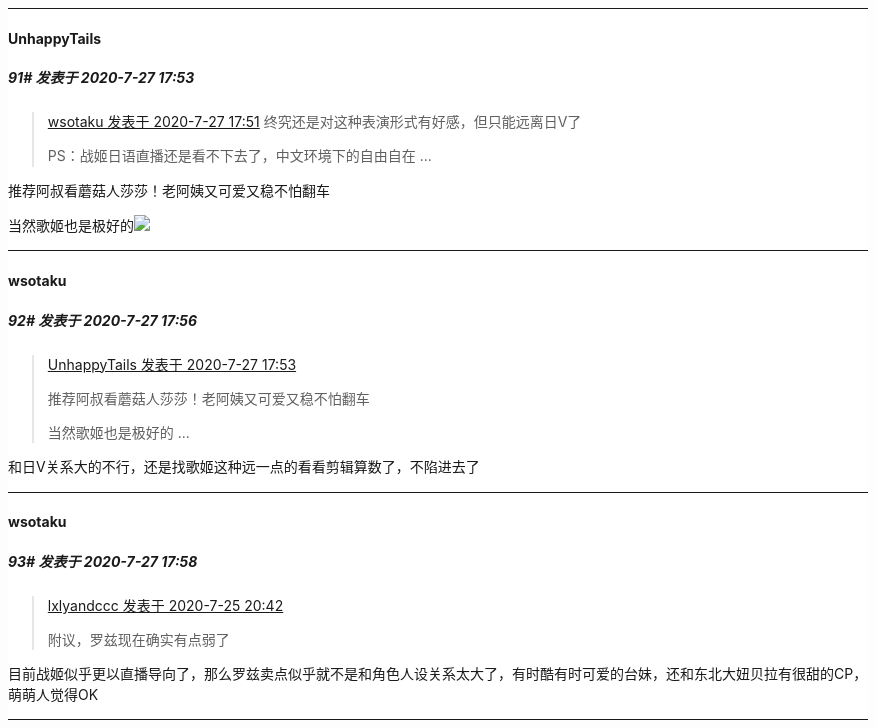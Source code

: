 
-----

####  UnhappyTails  
##### 91#       发表于 2020-7-27 17:53



<blockquote><a href="httphttps://bbs.saraba1st.com/2b/forum.php?mod=redirect&amp;goto=findpost&amp;pid=48231004&amp;ptid=1926094" target="_blank">wsotaku 发表于 2020-7-27 17:51</a>
终究还是对这种表演形式有好感，但只能远离日V了

PS：战姬日语直播还是看不下去了，中文环境下的自由自在 ...</blockquote>
推荐阿叔看蘑菇人莎莎！老阿姨又可爱又稳不怕翻车

当然歌姬也是极好的<img src="https://static.saraba1st.com/image/smiley/face2017/066.png" referrerpolicy="no-referrer">







-----

####  wsotaku  
##### 92#       发表于 2020-7-27 17:56



<blockquote><a href="httphttps://bbs.saraba1st.com/2b/forum.php?mod=redirect&amp;goto=findpost&amp;pid=48231028&amp;ptid=1926094" target="_blank">UnhappyTails 发表于 2020-7-27 17:53</a>

推荐阿叔看蘑菇人莎莎！老阿姨又可爱又稳不怕翻车


当然歌姬也是极好的 ...</blockquote>
和日V关系大的不行，还是找歌姬这种远一点的看看剪辑算数了，不陷进去了







-----

####  wsotaku  
##### 93#       发表于 2020-7-27 17:58



<blockquote><a href="httphttps://bbs.saraba1st.com/2b/forum.php?mod=redirect&amp;goto=findpost&amp;pid=48214589&amp;ptid=1926094" target="_blank">lxlyandccc 发表于 2020-7-25 20:42</a>

附议，罗兹现在确实有点弱了</blockquote>
目前战姬似乎更以直播导向了，那么罗兹卖点似乎就不是和角色人设关系太大了，有时酷有时可爱的台妹，还和东北大妞贝拉有很甜的CP，萌萌人觉得OK







-----
